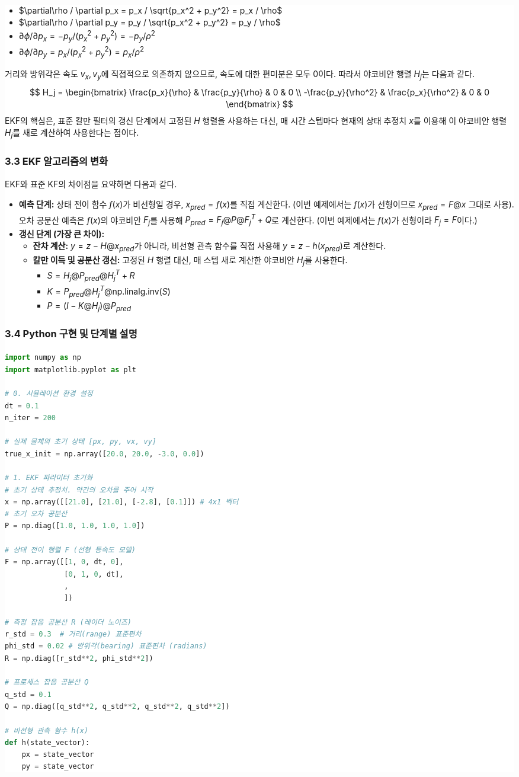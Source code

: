 - $\partial\rho / \partial p_x = p_x / \sqrt{p_x^2 + p_y^2} = p_x / \rho$
- $\partial\rho / \partial p_y = p_y / \sqrt{p_x^2 + p_y^2} = p_y / \rho$
- $\partial\phi / \partial p_x = -p_y / (p_x^2 + p_y^2) = -p_y / \rho^2$
- $\partial\phi / \partial p_y = p_x / (p_x^2 + p_y^2) = p_x / \rho^2$

거리와 방위각은 속도 $v_x, v_y$에 직접적으로 의존하지 않으므로, 속도에 대한 편미분은 모두 0이다. 따라서 야코비안 행렬 $H_j$는 다음과 같다.
$$
H_j = \begin{bmatrix} \frac{p_x}{\rho} & \frac{p_y}{\rho} & 0 & 0 \\ -\frac{p_y}{\rho^2} & \frac{p_x}{\rho^2} & 0 & 0 \end{bmatrix}
$$
EKF의 핵심은, 표준 칼만 필터의 갱신 단계에서 고정된 $H$ 행렬을 사용하는 대신, 매 시간 스텝마다 현재의 상태 추정치 $x$를 이용해 이 야코비안 행렬 $H_j$를 새로 계산하여 사용한다는 점이다.

### 3.3 EKF 알고리즘의 변화

EKF와 표준 KF의 차이점을 요약하면 다음과 같다.

- **예측 단계:** 상태 전이 함수 $f(x)$가 비선형일 경우, $x_{pred} = f(x)$를 직접 계산한다. (이번 예제에서는 $f(x)$가 선형이므로 $x_{pred} = F @ x$ 그대로 사용). 오차 공분산 예측은 $f(x)$의 야코비안 $F_j$를 사용해 $P_{pred} = F_j @ P @ F_j^T + Q$로 계산한다. (이번 예제에서는 $f(x)$가 선형이라 $F_j = F$이다.)
- **갱신 단계 (가장 큰 차이):**
  - **잔차 계산:** $y = z - H @ x_{pred}$가 아니라, 비선형 관측 함수를 직접 사용해 $y = z - h(x_{pred})$로 계산한다.
  - **칼만 이득 및 공분산 갱신:** 고정된 $H$ 행렬 대신, 매 스텝 새로 계산한 야코비안 $H_j$를 사용한다.
    - $S = H_j @ P_{pred} @ H_j^T + R$
    - $K = P_{pred} @ H_j^T @ \text{np.linalg.inv}(S)$
    - $P = (I - K @ H_j) @ P_{pred}$

### 3.4 Python 구현 및 단계별 설명

```Python
import numpy as np
import matplotlib.pyplot as plt

# 0. 시뮬레이션 환경 설정
dt = 0.1
n_iter = 200

# 실제 물체의 초기 상태 [px, py, vx, vy]
true_x_init = np.array([20.0, 20.0, -3.0, 0.0])

# 1. EKF 파라미터 초기화
# 초기 상태 추정치. 약간의 오차를 주어 시작
x = np.array([[21.0], [21.0], [-2.8], [0.1]]) # 4x1 벡터
# 초기 오차 공분산
P = np.diag([1.0, 1.0, 1.0, 1.0])

# 상태 전이 행렬 F (선형 등속도 모델)
F = np.array([[1, 0, dt, 0],
              [0, 1, 0, dt],
              ,
              ])

# 측정 잡음 공분산 R (레이더 노이즈)
r_std = 0.3  # 거리(range) 표준편차
phi_std = 0.02 # 방위각(bearing) 표준편차 (radians)
R = np.diag([r_std**2, phi_std**2])

# 프로세스 잡음 공분산 Q
q_std = 0.1
Q = np.diag([q_std**2, q_std**2, q_std**2, q_std**2])

# 비선형 관측 함수 h(x)
def h(state_vector):
    px = state_vector
    py = state_vector
```